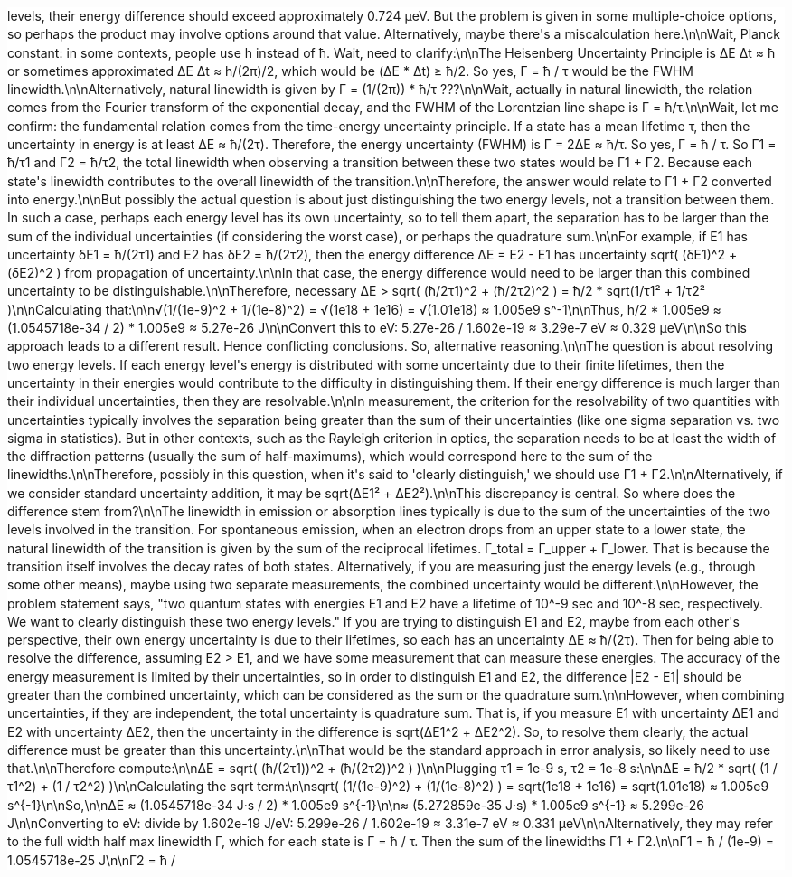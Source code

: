 levels, their energy difference should exceed approximately 0.724 μeV. But the problem is given in some multiple-choice options, so perhaps the product may involve options around that value. Alternatively, maybe there\'s a miscalculation here.\n\nWait, Planck constant: in some contexts, people use h instead of ħ. Wait, need to clarify:\n\nThe Heisenberg Uncertainty Principle is ΔE Δt ≈ ħ or sometimes approximated ΔE Δt ≈ h/(2π)/2, which would be (ΔE * Δt) ≥ ħ/2. So yes, Γ = ħ / τ would be the FWHM linewidth.\n\nAlternatively, natural linewidth is given by Γ = (1/(2π)) * ħ/τ ???\n\nWait, actually in natural linewidth, the relation comes from the Fourier transform of the exponential decay, and the FWHM of the Lorentzian line shape is Γ = ħ/τ.\n\nWait, let me confirm: the fundamental relation comes from the time-energy uncertainty principle. If a state has a mean lifetime τ, then the uncertainty in energy is at least ΔE ≈ ħ/(2τ). Therefore, the energy uncertainty (FWHM) is Γ = 2ΔE ≈ ħ/τ. So yes, Γ = ħ / τ. So Γ1 = ħ/τ1 and Γ2 = ħ/τ2, the total linewidth when observing a transition between these two states would be Γ1 + Γ2. Because each state\'s linewidth contributes to the overall linewidth of the transition.\n\nTherefore, the answer would relate to Γ1 + Γ2 converted into energy.\n\nBut possibly the actual question is about just distinguishing the two energy levels, not a transition between them. In such a case, perhaps each energy level has its own uncertainty, so to tell them apart, the separation has to be larger than the sum of the individual uncertainties (if considering the worst case), or perhaps the quadrature sum.\n\nFor example, if E1 has uncertainty δE1 = ħ/(2τ1) and E2 has δE2 = ħ/(2τ2), then the energy difference ΔE = E2 - E1 has uncertainty sqrt( (δE1)^2 + (δE2)^2 ) from propagation of uncertainty.\n\nIn that case, the energy difference would need to be larger than this combined uncertainty to be distinguishable.\n\nTherefore, necessary ΔE > sqrt( (ħ/2τ1)^2 + (ħ/2τ2)^2 ) = ħ/2 * sqrt(1/τ1² + 1/τ2² )\n\nCalculating that:\n\n√(1/(1e-9)^2 + 1/(1e-8)^2) = √(1e18 + 1e16) = √(1.01e18) ≈ 1.005e9 s^-1\n\nThus, ħ/2 * 1.005e9 ≈ (1.0545718e-34 / 2) * 1.005e9 ≈ 5.27e-26 J\n\nConvert this to eV: 5.27e-26 / 1.602e-19 ≈ 3.29e-7 eV ≈ 0.329 μeV\n\nSo this approach leads to a different result. Hence conflicting conclusions. So, alternative reasoning.\n\nThe question is about resolving two energy levels. If each energy level\'s energy is distributed with some uncertainty due to their finite lifetimes, then the uncertainty in their energies would contribute to the difficulty in distinguishing them. If their energy difference is much larger than their individual uncertainties, then they are resolvable.\n\nIn measurement, the criterion for the resolvability of two quantities with uncertainties typically involves the separation being greater than the sum of their uncertainties (like one sigma separation vs. two sigma in statistics). But in other contexts, such as the Rayleigh criterion in optics, the separation needs to be at least the width of the diffraction patterns (usually the sum of half-maximums), which would correspond here to the sum of the linewidths.\n\nTherefore, possibly in this question, when it\'s said to \'clearly distinguish,\' we should use Γ1 + Γ2.\n\nAlternatively, if we consider standard uncertainty addition, it may be sqrt(ΔE1² + ΔE2²).\n\nThis discrepancy is central. So where does the difference stem from?\n\nThe linewidth in emission or absorption lines typically is due to the sum of the uncertainties of the two levels involved in the transition. For spontaneous emission, when an electron drops from an upper state to a lower state, the natural linewidth of the transition is given by the sum of the reciprocal lifetimes. Γ_total = Γ_upper + Γ_lower. That is because the transition itself involves the decay rates of both states. Alternatively, if you are measuring just the energy levels (e.g., through some other means), maybe using two separate measurements, the combined uncertainty would be different.\n\nHowever, the problem statement says, "two quantum states with energies E1 and E2 have a lifetime of 10^-9 sec and 10^-8 sec, respectively. We want to clearly distinguish these two energy levels." If you are trying to distinguish E1 and E2, maybe from each other\'s perspective, their own energy uncertainty is due to their lifetimes, so each has an uncertainty ΔE ≈ ħ/(2τ). Then for being able to resolve the difference, assuming E2 > E1, and we have some measurement that can measure these energies. The accuracy of the energy measurement is limited by their uncertainties, so in order to distinguish E1 and E2, the difference |E2 - E1| should be greater than the combined uncertainty, which can be considered as the sum or the quadrature sum.\n\nHowever, when combining uncertainties, if they are independent, the total uncertainty is quadrature sum. That is, if you measure E1 with uncertainty ΔE1 and E2 with uncertainty ΔE2, then the uncertainty in the difference is sqrt(ΔE1^2 + ΔE2^2). So, to resolve them clearly, the actual difference must be greater than this uncertainty.\n\nThat would be the standard approach in error analysis, so likely need to use that.\n\nTherefore compute:\n\nΔE = sqrt( (ħ/(2τ1))^2 + (ħ/(2τ2))^2 ) )\n\nPlugging τ1 = 1e-9 s, τ2 = 1e-8 s:\n\nΔE = ħ/2 * sqrt( (1 / τ1^2) + (1 / τ2^2) )\n\nCalculating the sqrt term:\n\nsqrt( (1/(1e-9)^2) + (1/(1e-8)^2) ) = sqrt(1e18 + 1e16) = sqrt(1.01e18) ≈ 1.005e9 s^{-1}\n\nSo,\n\nΔE ≈ (1.0545718e-34 J·s / 2) * 1.005e9 s^{-1}\n\n≈ (5.272859e-35 J·s) * 1.005e9 s^{-1} ≈ 5.299e-26 J\n\nConverting to eV: divide by 1.602e-19 J/eV: 5.299e-26 / 1.602e-19 ≈ 3.31e-7 eV ≈ 0.331 μeV\n\nAlternatively, they may refer to the full width half max linewidth Γ, which for each state is Γ = ħ / τ. Then the sum of the linewidths Γ1 + Γ2.\n\nΓ1 = ħ / (1e-9) = 1.0545718e-25 J\n\nΓ2 = ħ /